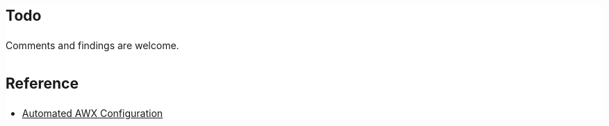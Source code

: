 

## Todo

Comments and findings are welcome.

## Reference

* [Automated AWX Configuration](../../docs/awx-automated-configuration.md)
